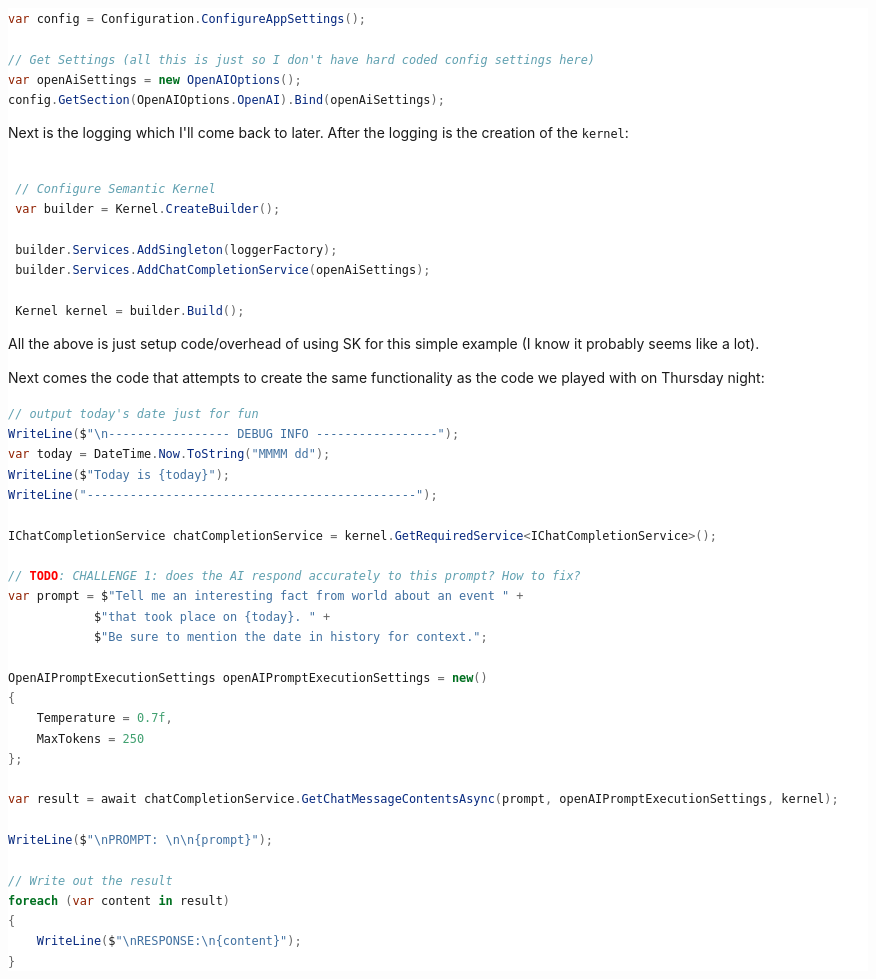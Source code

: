 ```C#
var config = Configuration.ConfigureAppSettings();

// Get Settings (all this is just so I don't have hard coded config settings here)
var openAiSettings = new OpenAIOptions();
config.GetSection(OpenAIOptions.OpenAI).Bind(openAiSettings);

```

Next is the logging which I'll come back to later. After the logging is the creation of the `kernel`:

```C#

 // Configure Semantic Kernel
 var builder = Kernel.CreateBuilder();
         
 builder.Services.AddSingleton(loggerFactory);
 builder.Services.AddChatCompletionService(openAiSettings);

 Kernel kernel = builder.Build();

```

All the above is just setup code/overhead of using SK for this simple example (I know it probably seems like a lot).

Next comes the code that attempts to create the same functionality as the code we played with on Thursday night:

```C#
// output today's date just for fun
WriteLine($"\n----------------- DEBUG INFO -----------------");
var today = DateTime.Now.ToString("MMMM dd");
WriteLine($"Today is {today}");
WriteLine("----------------------------------------------");

IChatCompletionService chatCompletionService = kernel.GetRequiredService<IChatCompletionService>();

// TODO: CHALLENGE 1: does the AI respond accurately to this prompt? How to fix?
var prompt = $"Tell me an interesting fact from world about an event " +
            $"that took place on {today}. " +
            $"Be sure to mention the date in history for context.";
                        
OpenAIPromptExecutionSettings openAIPromptExecutionSettings = new()
{
    Temperature = 0.7f,
    MaxTokens = 250
};

var result = await chatCompletionService.GetChatMessageContentsAsync(prompt, openAIPromptExecutionSettings, kernel);

WriteLine($"\nPROMPT: \n\n{prompt}");

// Write out the result
foreach (var content in result)
{
    WriteLine($"\nRESPONSE:\n{content}");
}
```

